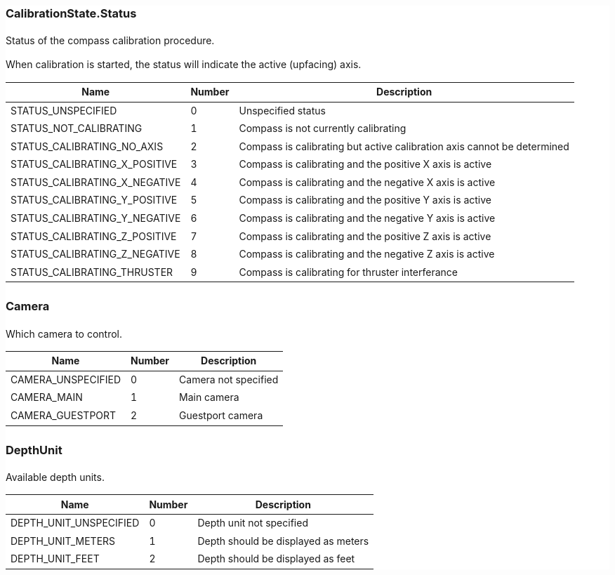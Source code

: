 <a name="blueye-protocol-CalibrationState-Status"></a>

### CalibrationState.Status
Status of the compass calibration procedure.

When calibration is started, the status will indicate the active (upfacing) axis.

| Name | Number | Description |
| ---- | ------ | ----------- |
| STATUS_UNSPECIFIED | 0 | Unspecified status |
| STATUS_NOT_CALIBRATING | 1 | Compass is not currently calibrating |
| STATUS_CALIBRATING_NO_AXIS | 2 | Compass is calibrating but active calibration axis cannot be determined |
| STATUS_CALIBRATING_X_POSITIVE | 3 | Compass is calibrating and the positive X axis is active |
| STATUS_CALIBRATING_X_NEGATIVE | 4 | Compass is calibrating and the negative X axis is active |
| STATUS_CALIBRATING_Y_POSITIVE | 5 | Compass is calibrating and the positive Y axis is active |
| STATUS_CALIBRATING_Y_NEGATIVE | 6 | Compass is calibrating and the negative Y axis is active |
| STATUS_CALIBRATING_Z_POSITIVE | 7 | Compass is calibrating and the positive Z axis is active |
| STATUS_CALIBRATING_Z_NEGATIVE | 8 | Compass is calibrating and the negative Z axis is active |
| STATUS_CALIBRATING_THRUSTER | 9 | Compass is calibrating for thruster interferance |



<a name="blueye-protocol-Camera"></a>

### Camera
Which camera to control.

| Name | Number | Description |
| ---- | ------ | ----------- |
| CAMERA_UNSPECIFIED | 0 | Camera not specified |
| CAMERA_MAIN | 1 | Main camera |
| CAMERA_GUESTPORT | 2 | Guestport camera |



<a name="blueye-protocol-DepthUnit"></a>

### DepthUnit
Available depth units.

| Name | Number | Description |
| ---- | ------ | ----------- |
| DEPTH_UNIT_UNSPECIFIED | 0 | Depth unit not specified |
| DEPTH_UNIT_METERS | 1 | Depth should be displayed as meters |
| DEPTH_UNIT_FEET | 2 | Depth should be displayed as feet |
